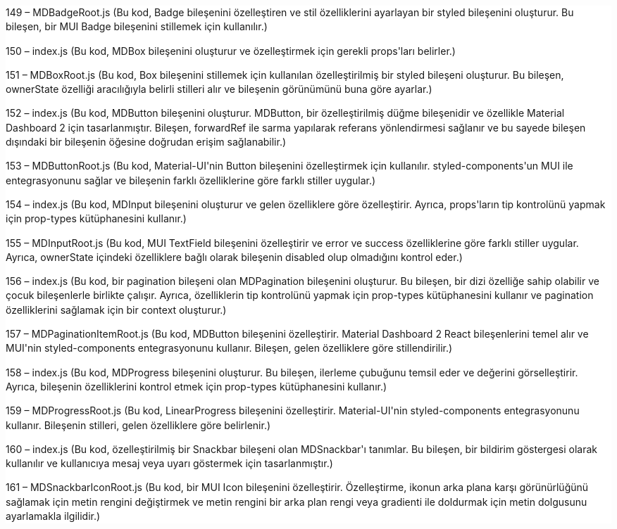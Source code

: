 149 – MDBadgeRoot.js 
(Bu kod, Badge bileşenini özelleştiren ve stil özelliklerini ayarlayan bir styled bileşenini oluşturur. Bu bileşen, bir MUI Badge bileşenini stillemek için kullanılır.) 

150 – index.js 
(Bu kod, MDBox bileşenini oluşturur ve özelleştirmek için gerekli props'ları belirler.) 

151 – MDBoxRoot.js 
(Bu kod, Box bileşenini stillemek için kullanılan özelleştirilmiş bir styled bileşeni oluşturur. Bu bileşen, ownerState özelliği aracılığıyla belirli stilleri alır ve bileşenin görünümünü buna göre ayarlar.) 

152 – index.js 
(Bu kod, MDButton bileşenini oluşturur. MDButton, bir özelleştirilmiş düğme bileşenidir ve özellikle Material Dashboard 2 için tasarlanmıştır. Bileşen, forwardRef ile sarma yapılarak referans yönlendirmesi sağlanır ve bu sayede bileşen dışındaki bir bileşenin öğesine doğrudan erişim sağlanabilir.) 

153 – MDButtonRoot.js 
(Bu kod, Material-UI'nin Button bileşenini özelleştirmek için kullanılır. styled-components'un MUI ile entegrasyonunu sağlar ve bileşenin farklı özelliklerine göre farklı stiller uygular.) 

154 – index.js 
(Bu kod, MDInput bileşenini oluşturur ve gelen özelliklere göre özelleştirir. Ayrıca, props'ların tip kontrolünü yapmak için prop-types kütüphanesini kullanır.) 

155 – MDInputRoot.js 
(Bu kod, MUI TextField bileşenini özelleştirir ve error ve success özelliklerine göre farklı stiller uygular. Ayrıca, ownerState içindeki özelliklere bağlı olarak bileşenin disabled olup olmadığını kontrol eder.) 

156 – index.js 
(Bu kod, bir pagination bileşeni olan MDPagination bileşenini oluşturur. Bu bileşen, bir dizi özelliğe sahip olabilir ve çocuk bileşenlerle birlikte çalışır. Ayrıca, özelliklerin tip kontrolünü yapmak için prop-types kütüphanesini kullanır ve pagination özelliklerini sağlamak için bir context oluşturur.) 

157 – MDPaginationItemRoot.js 
(Bu kod, MDButton bileşenini özelleştirir. Material Dashboard 2 React bileşenlerini temel alır ve MUI'nin styled-components entegrasyonunu kullanır. Bileşen, gelen özelliklere göre stillendirilir.) 

158 – index.js 
(Bu kod, MDProgress bileşenini oluşturur. Bu bileşen, ilerleme çubuğunu temsil eder ve değerini görselleştirir. Ayrıca, bileşenin özelliklerini kontrol etmek için prop-types kütüphanesini kullanır.) 

159 – MDProgressRoot.js 
(Bu kod, LinearProgress bileşenini özelleştirir. Material-UI'nin styled-components entegrasyonunu kullanır. Bileşenin stilleri, gelen özelliklere göre belirlenir.) 

160 – index.js 
(Bu kod, özelleştirilmiş bir Snackbar bileşeni olan MDSnackbar'ı tanımlar. Bu bileşen, bir bildirim göstergesi olarak kullanılır ve kullanıcıya mesaj veya uyarı göstermek için tasarlanmıştır.) 

161 – MDSnackbarIconRoot.js 
(Bu kod, bir MUI Icon bileşenini özelleştirir. Özelleştirme, ikonun arka plana karşı görünürlüğünü sağlamak için metin rengini değiştirmek ve metin rengini bir arka plan rengi veya gradienti ile doldurmak için metin dolgusunu ayarlamakla ilgilidir.) 
